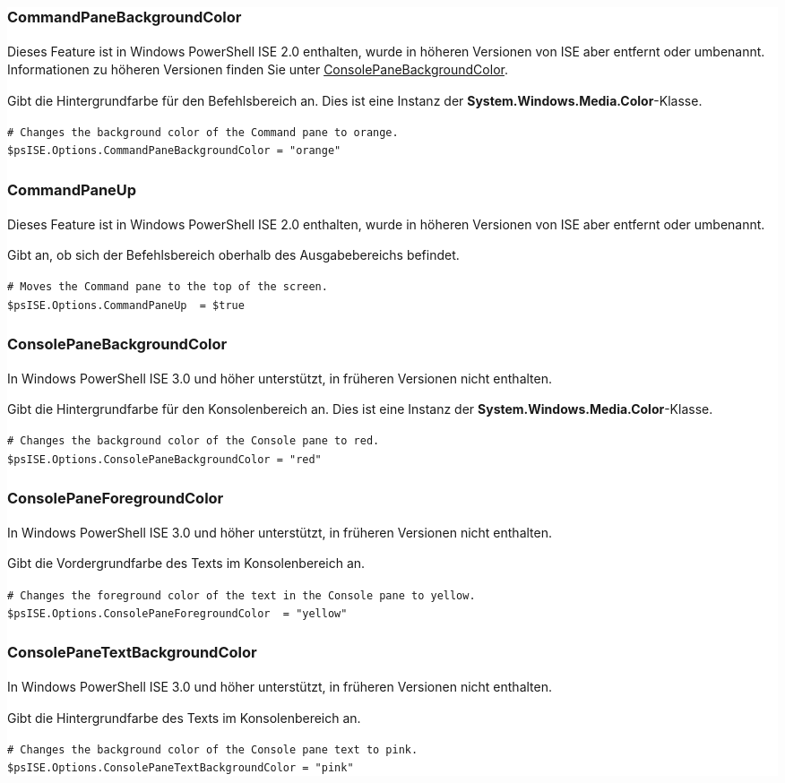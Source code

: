 ###  <a name="cpbc"></a> CommandPaneBackgroundColor
  Dieses Feature ist in Windows PowerShell ISE 2.0 enthalten, wurde in höheren Versionen von ISE aber entfernt oder umbenannt.  Informationen zu höheren Versionen finden Sie unter [ConsolePaneBackgroundColor](#conpbc).

 Gibt die Hintergrundfarbe für den Befehlsbereich an. Dies ist eine Instanz der **System.Windows.Media.Color**-Klasse.

```
# Changes the background color of the Command pane to orange.
$psISE.Options.CommandPaneBackgroundColor = "orange"
```

###  <a name="cpu"></a> CommandPaneUp
  Dieses Feature ist in Windows PowerShell ISE 2.0 enthalten, wurde in höheren Versionen von ISE aber entfernt oder umbenannt.

 Gibt an, ob sich der Befehlsbereich oberhalb des Ausgabebereichs befindet.

```
# Moves the Command pane to the top of the screen.
$psISE.Options.CommandPaneUp  = $true

```

###  <a name="conpbc"></a> ConsolePaneBackgroundColor
  In Windows PowerShell ISE 3.0 und höher unterstützt, in früheren Versionen nicht enthalten.

 Gibt die Hintergrundfarbe für den Konsolenbereich an. Dies ist eine Instanz der **System.Windows.Media.Color**-Klasse.

```
# Changes the background color of the Console pane to red.
$psISE.Options.ConsolePaneBackgroundColor = "red"
```

###  <a name="conpfc"></a> ConsolePaneForegroundColor
  In Windows PowerShell ISE 3.0 und höher unterstützt, in früheren Versionen nicht enthalten.

 Gibt die Vordergrundfarbe des Texts im Konsolenbereich an.

```
# Changes the foreground color of the text in the Console pane to yellow.
$psISE.Options.ConsolePaneForegroundColor  = "yellow"

```

###  <a name="conptbc"></a> ConsolePaneTextBackgroundColor
  In Windows PowerShell ISE 3.0 und höher unterstützt, in früheren Versionen nicht enthalten.

 Gibt die Hintergrundfarbe des Texts im Konsolenbereich an.

```
# Changes the background color of the Console pane text to pink.
$psISE.Options.ConsolePaneTextBackgroundColor = "pink"
```
